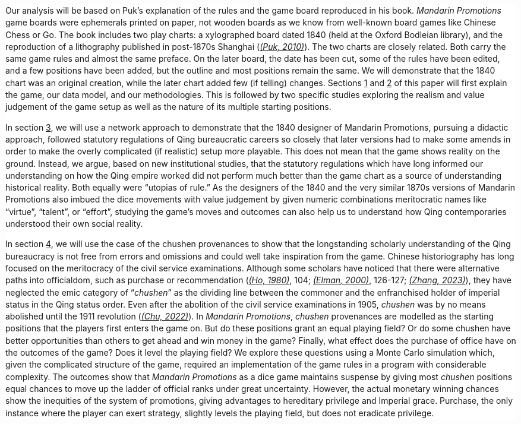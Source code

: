 


Our analysis will be based on Puk’s explanation of the rules and the game board reproduced in his book. *Mandarin Promotions* game boards were ephemerals printed on paper, not wooden boards as we know from well-known board games like Chinese Chess or Go. The book includes two play charts: a xylographed board dated 1840 (held at the Oxford Bodleian library), and the reproduction of a lithography published in post-1870s Shanghai (<cite id="el0po"><a href="#zotero%7C14298532%2FV9HJ834C">(Puk, 2010)</a></cite>). The two charts are closely related. Both carry the same game rules and almost the same preface. On the later board, the date has been cut, some of the rules have been edited, and a few positions have been added, but the outline and most positions remain the same.  We will demonstrate that the 1840 chart was an original creation, while the later chart added few (if telling) changes.  Sections [1](#section-1) and [2](#section-2) of this paper will first explain the game, our data model, and our methodologies. This is followed by two specific studies exploring the realism and value judgement of the game setup as well as the nature of its multiple starting positions.




In section [3](#section-3), we will use a network approach to demonstrate that the 1840 designer of Mandarin Promotions, pursuing a didactic approach, followed statutory regulations of Qing bureaucratic careers so closely that later versions had to make some amends in order to make the overly complicated (if realistic) setup more playable. This does not mean that the game shows reality on the ground. Instead, we argue, based on new institutional studies, that the statutory regulations which have long informed our understanding on how the Qing empire worked did not perform much better than the game chart as a source of understanding historical reality. Both equally were “utopias of rule.” As the designers of the 1840 and the very similar 1870s versions of Mandarin Promotions also imbued the dice movements with value judgement by given numeric combinations meritocratic names like “virtue”, “talent”, or “effort”, studying the game’s moves and outcomes can also help us to understand how Qing contemporaries understood their own social reality.




In section [4](#section-4), we will use the case of the chushen provenances to show that the longstanding scholarly understanding of the Qing bureaucracy is not free from errors and omissions and could well take inspiration from the game. Chinese historiography has  long focused on the meritocracy of the civil service examinations. Although some scholars have noticed that there were alternative paths into officialdom, such as purchase or recommendation (<cite id="gkegr"><a href="#zotero%7C14298532%2FVXYXAJIC">(Ho, 1980)</a></cite>, 104; <cite id="9iypg"><a href="#zotero%7C14298532%2FEN5WKUSS">(Elman, 2000)</a></cite>, 126-127; <cite id="xh9ah"><a href="#zotero%7C14298532%2F9YAWZZJ4">(Zhang, 2023)</a></cite>), they have neglected the emic category of “*chushen*” as the dividing line between the commoner and the enfranchised holder of imperial status in the Qing status order. Even after the abolition of the civil service examinations in 1905, *chushen* was by no means abolished until the 1911 revolution (<cite id="3036c"><a href="#zotero%7C14298532%2F2XBUU6KC">(Chu, 2022)</a></cite>). In *Mandarin Promotions*, *chushen* provenances are modelled as the starting positions that the players first enters the game on. But do these positions grant an equal playing field? Or do some chushen have better opportunities than others to get ahead and win money in the game? Finally, what effect does the purchase of office have on the outcomes of the game? Does it level the playing field? We explore these questions  using a Monte Carlo simulation which, given the complicated structure of the game, required an implementation of the game rules in a program with considerable complexity. The outcomes show that *Mandarin Promotions* as a dice game maintains suspense by giving most *chushen* positions equal chances to move up the ladder of official ranks under great uncertainty. However, the actual monetary winning chances show the inequities of the system of promotions, giving advantages to hereditary privilege and Imperial grace. Purchase, the only instance where the player can exert strategy, slightly levels the playing field, but does not eradicate privilege. 
